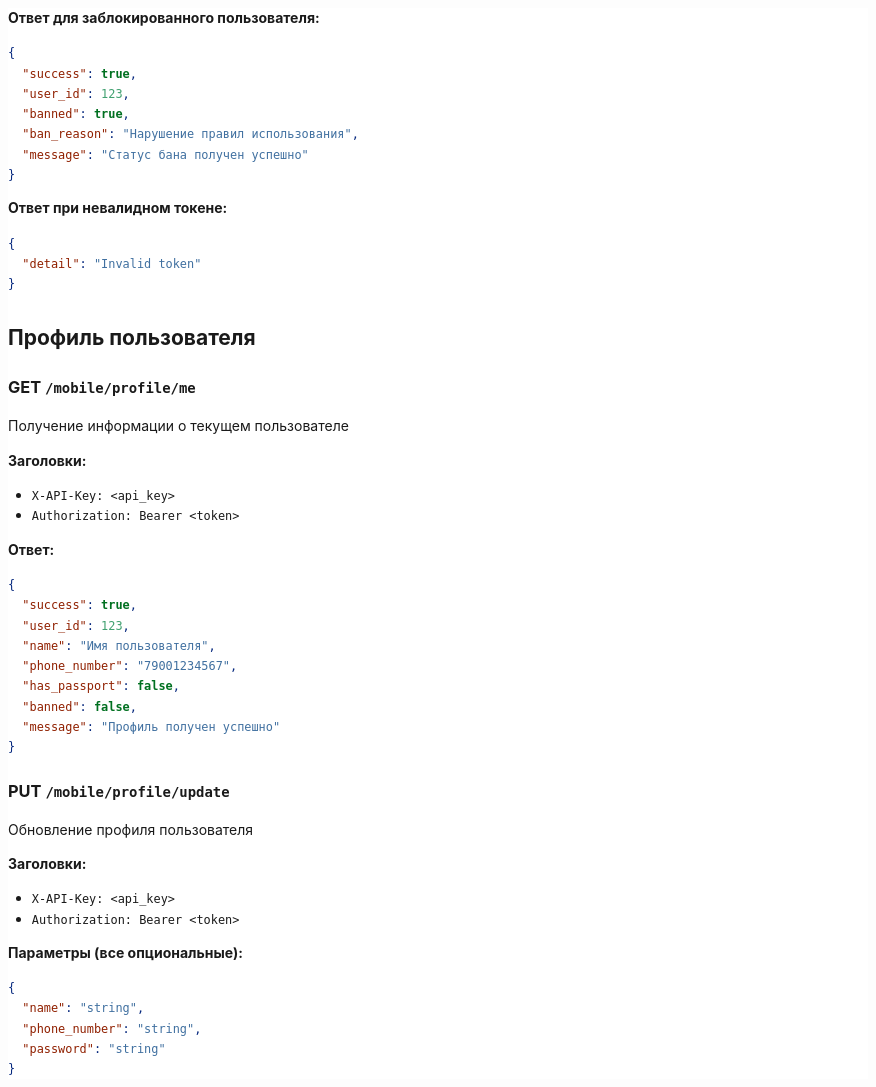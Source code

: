 **Ответ для заблокированного пользователя:**
```json
{
  "success": true,
  "user_id": 123,
  "banned": true,
  "ban_reason": "Нарушение правил использования",
  "message": "Статус бана получен успешно"
}
```

**Ответ при невалидном токене:**
```json
{
  "detail": "Invalid token"
}
```

## Профиль пользователя

### GET `/mobile/profile/me`
Получение информации о текущем пользователе

**Заголовки:** 
- `X-API-Key: <api_key>`
- `Authorization: Bearer <token>`

**Ответ:**
```json
{
  "success": true,
  "user_id": 123,
  "name": "Имя пользователя",
  "phone_number": "79001234567",
  "has_passport": false,
  "banned": false,
  "message": "Профиль получен успешно"
}
```

### PUT `/mobile/profile/update`
Обновление профиля пользователя

**Заголовки:** 
- `X-API-Key: <api_key>`
- `Authorization: Bearer <token>`

**Параметры (все опциональные):**
```json
{
  "name": "string",
  "phone_number": "string",
  "password": "string"
}
```
